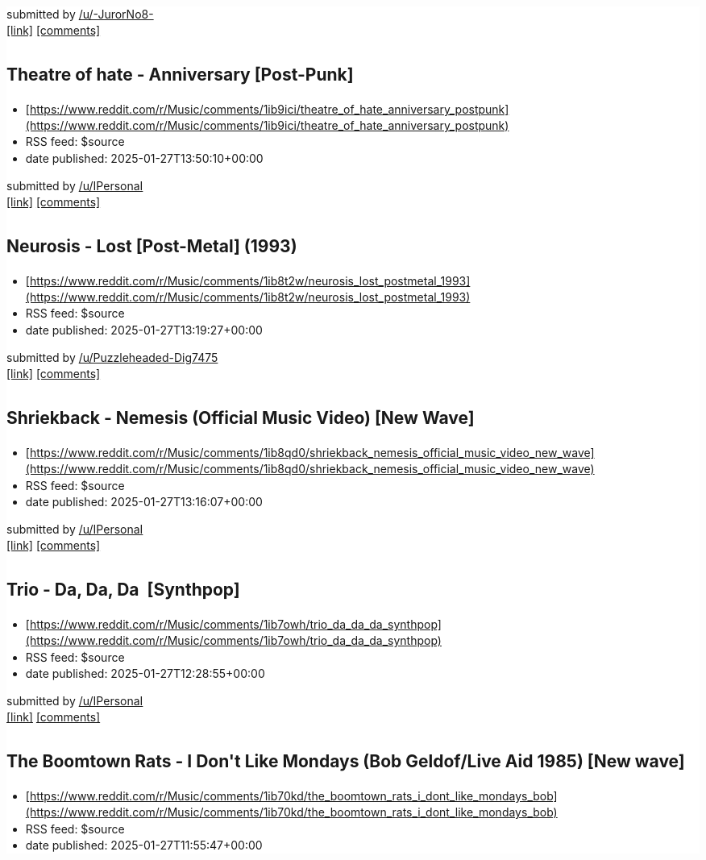 &#32; submitted by &#32; <a href="https://www.reddit.com/user/-JurorNo8-"> /u/-JurorNo8- </a> <br/> <span><a href="https://www.youtube.com/watch?v=GXCh9OhDiCI&amp;pp=ygUVamVzdXMgYnVpbHQgbXkgaG90cm9k">[link]</a></span> &#32; <span><a href="https://www.reddit.com/r/Music/comments/1ib9wy9/ministry_jesus_built_my_hotrod_industrial_rock/">[comments]</a></span>

## Theatre of hate - Anniversary [Post-Punk]
 - [https://www.reddit.com/r/Music/comments/1ib9ici/theatre_of_hate_anniversary_postpunk](https://www.reddit.com/r/Music/comments/1ib9ici/theatre_of_hate_anniversary_postpunk)
 - RSS feed: $source
 - date published: 2025-01-27T13:50:10+00:00

&#32; submitted by &#32; <a href="https://www.reddit.com/user/IPersonaI"> /u/IPersonaI </a> <br/> <span><a href="https://youtube.com/watch?v=BelzRFxC_Q0&amp;si=LSDDAhou0uxfD9XC">[link]</a></span> &#32; <span><a href="https://www.reddit.com/r/Music/comments/1ib9ici/theatre_of_hate_anniversary_postpunk/">[comments]</a></span>

## Neurosis - Lost [Post-Metal] (1993)
 - [https://www.reddit.com/r/Music/comments/1ib8t2w/neurosis_lost_postmetal_1993](https://www.reddit.com/r/Music/comments/1ib8t2w/neurosis_lost_postmetal_1993)
 - RSS feed: $source
 - date published: 2025-01-27T13:19:27+00:00

&#32; submitted by &#32; <a href="https://www.reddit.com/user/Puzzleheaded-Dig7475"> /u/Puzzleheaded-Dig7475 </a> <br/> <span><a href="https://youtu.be/qbuDch7BvTg?si=yJHNIZ1_T79MMVPO">[link]</a></span> &#32; <span><a href="https://www.reddit.com/r/Music/comments/1ib8t2w/neurosis_lost_postmetal_1993/">[comments]</a></span>

## Shriekback - Nemesis (Official Music Video) [New Wave]
 - [https://www.reddit.com/r/Music/comments/1ib8qd0/shriekback_nemesis_official_music_video_new_wave](https://www.reddit.com/r/Music/comments/1ib8qd0/shriekback_nemesis_official_music_video_new_wave)
 - RSS feed: $source
 - date published: 2025-01-27T13:16:07+00:00

&#32; submitted by &#32; <a href="https://www.reddit.com/user/IPersonaI"> /u/IPersonaI </a> <br/> <span><a href="https://youtube.com/watch?v=6bMM61Y5CEU&amp;si=XQflFNgKrj3CbebU">[link]</a></span> &#32; <span><a href="https://www.reddit.com/r/Music/comments/1ib8qd0/shriekback_nemesis_official_music_video_new_wave/">[comments]</a></span>

## Trio - Da, Da, Da ‌‌ [Synthpop]
 - [https://www.reddit.com/r/Music/comments/1ib7owh/trio_da_da_da_synthpop](https://www.reddit.com/r/Music/comments/1ib7owh/trio_da_da_da_synthpop)
 - RSS feed: $source
 - date published: 2025-01-27T12:28:55+00:00

&#32; submitted by &#32; <a href="https://www.reddit.com/user/IPersonaI"> /u/IPersonaI </a> <br/> <span><a href="https://youtube.com/watch?v=hSwJ2rjUSdc&amp;si=qFNqcfdwk1vyGXTn">[link]</a></span> &#32; <span><a href="https://www.reddit.com/r/Music/comments/1ib7owh/trio_da_da_da_synthpop/">[comments]</a></span>

## The Boomtown Rats - I Don't Like Mondays (Bob Geldof/Live Aid 1985) [New wave]
 - [https://www.reddit.com/r/Music/comments/1ib70kd/the_boomtown_rats_i_dont_like_mondays_bob](https://www.reddit.com/r/Music/comments/1ib70kd/the_boomtown_rats_i_dont_like_mondays_bob)
 - RSS feed: $source
 - date published: 2025-01-27T11:55:47+00:00
